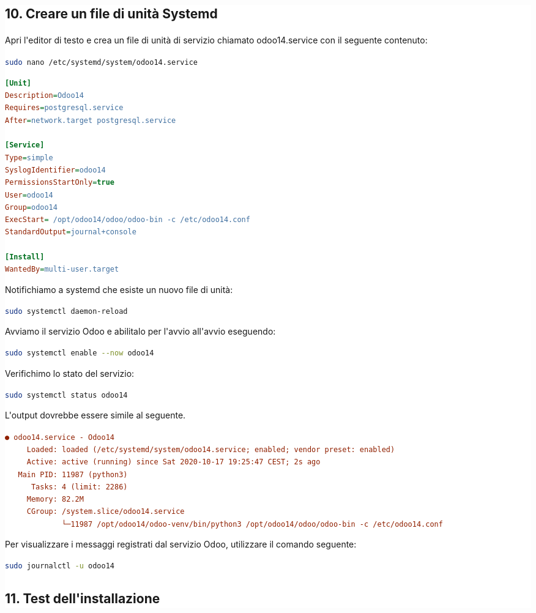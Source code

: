 ## 10. Creare un file di unità Systemd

Apri l'editor di testo e crea un file di unità di servizio chiamato odoo14.service con il seguente contenuto:
```sh
sudo nano /etc/systemd/system/odoo14.service
```
```ini
[Unit]
Description=Odoo14
Requires=postgresql.service
After=network.target postgresql.service

[Service]
Type=simple
SyslogIdentifier=odoo14
PermissionsStartOnly=true
User=odoo14
Group=odoo14
ExecStart= /opt/odoo14/odoo/odoo-bin -c /etc/odoo14.conf
StandardOutput=journal+console

[Install]
WantedBy=multi-user.target
```
Notifichiamo a systemd che esiste un nuovo file di unità:
```sh
sudo systemctl daemon-reload
```
Avviamo il servizio Odoo e abilitalo per l'avvio all'avvio eseguendo:
```sh
sudo systemctl enable --now odoo14
```
Verifichimo lo stato del servizio:
```sh
sudo systemctl status odoo14
```
L'output dovrebbe essere simile al seguente.
```ini
● odoo14.service - Odoo14
     Loaded: loaded (/etc/systemd/system/odoo14.service; enabled; vendor preset: enabled)
     Active: active (running) since Sat 2020-10-17 19:25:47 CEST; 2s ago
   Main PID: 11987 (python3)
      Tasks: 4 (limit: 2286)
     Memory: 82.2M
     CGroup: /system.slice/odoo14.service
             └─11987 /opt/odoo14/odoo-venv/bin/python3 /opt/odoo14/odoo/odoo-bin -c /etc/odoo14.conf
```
Per visualizzare i messaggi registrati dal servizio Odoo, utilizzare il comando seguente:
```sh
sudo journalctl -u odoo14
```
## 11. Test dell'installazione
